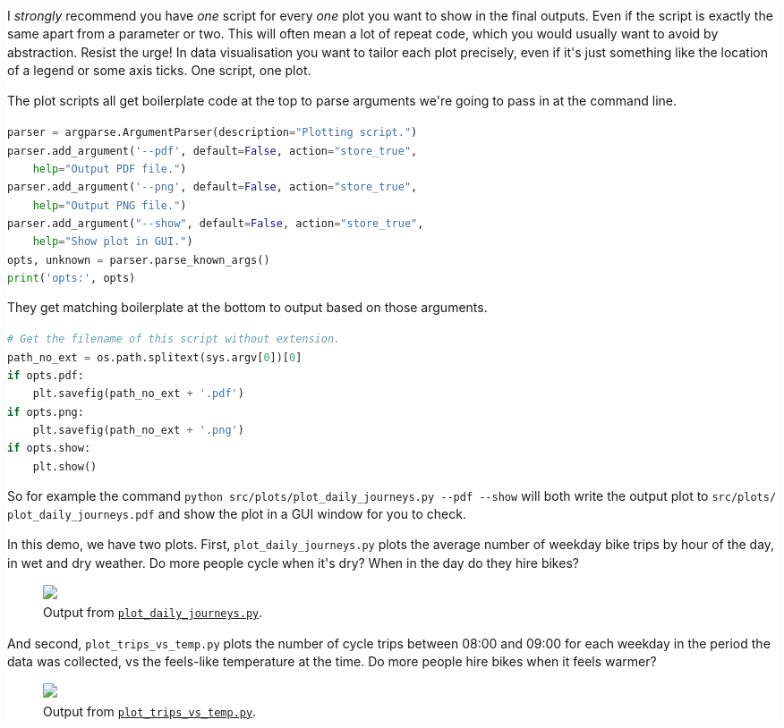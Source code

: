 I _strongly_ recommend you have _one_ script for every _one_ plot you want to
show in the final outputs. Even if the script is exactly the same apart from a
parameter or two. This will often mean a lot of repeat code, which you would
usually want to avoid by abstraction. Resist the urge! In data visualisation you
want to tailor each plot precisely, even if it's just something like the
location of a legend or some axis ticks. One script, one plot.

The plot scripts all get boilerplate code at the top to parse arguments we're
going to pass in at the command line.
```py
parser = argparse.ArgumentParser(description="Plotting script.")
parser.add_argument('--pdf', default=False, action="store_true",
    help="Output PDF file.")
parser.add_argument('--png', default=False, action="store_true",
    help="Output PNG file.")
parser.add_argument("--show", default=False, action="store_true",
    help="Show plot in GUI.")
opts, unknown = parser.parse_known_args()
print('opts:', opts)
```
They get matching boilerplate at the bottom to output based on those arguments.

```py
# Get the filename of this script without extension.
path_no_ext = os.path.splitext(sys.argv[0])[0]
if opts.pdf:
    plt.savefig(path_no_ext + '.pdf')
if opts.png:
    plt.savefig(path_no_ext + '.png')
if opts.show:
    plt.show()
```

So for example the command `python src/plots/plot_daily_journeys.py --pdf
--show` will both write the output plot to `src/plots/plot_daily_journeys.pdf`
and show the plot in a GUI window for you to check.

In this demo, we have two plots. First, `plot_daily_journeys.py` plots the
average number of weekday bike trips by hour of the day, in wet and dry weather.
Do more people cycle when it's dry? When in the day do they hire bikes?

<figure>
<img class="text-framed" src="{{ page.asset_path }}plot_daily_journeys.png" />
    <figcaption>Output from <a
    href="https://github.com/tpogden/demo-plots-python-make/blob/master/src/plots/plot_daily_journeys.py"><code>plot_daily_journeys.py</code></a>.</figcaption>
</figure>

And second, `plot_trips_vs_temp.py` plots the number of cycle trips between
08:00 and 09:00 for each weekday in the period the data was collected, vs the 
feels-like temperature at the time. Do more people hire bikes when it feels 
warmer?

<figure>
<img class="text-framed" src="{{ page.asset_path }}plot_trips_vs_temp.png" />
    <figcaption>Output from <a
    href="https://github.com/tpogden/demo-plots-python-make/blob/master/src/plots/plot_trips_vs_temp.py"><code>plot_trips_vs_temp.py</code></a>.</figcaption>
</figure>


[0]: https://www.kaggle.com/hmavrodiev/london-bike-sharing-dataset/data
[tolatex]: https://pandas.pydata.org/pandas-docs/stable/reference/api/pandas.DataFrame.to_latex.html
[demo]: https://github.com/tpogden/demo-plots-python-make